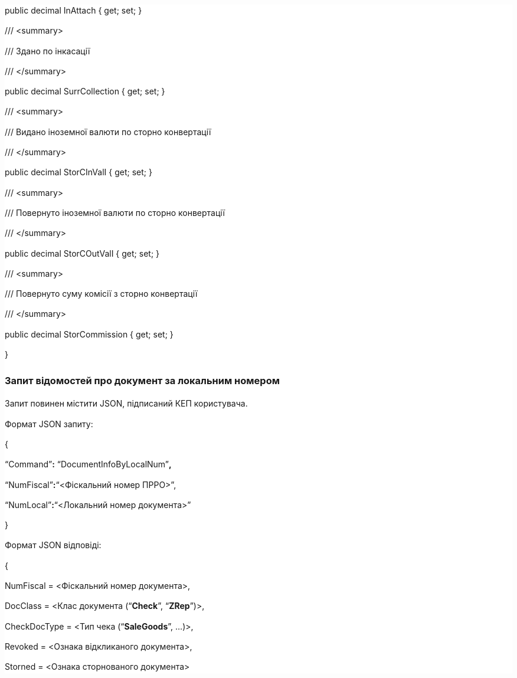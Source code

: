 public decimal InAttach { get; set; }

/// \<summary\>

/// Здано по інкасації

/// \</summary\>

public decimal SurrCollection { get; set; }

/// \<summary\>

/// Видано іноземної валюти по сторно конвертації

/// \</summary\>

public decimal StorCInValI { get; set; }

/// \<summary\>

/// Повернуто іноземної валюти по сторно конвертації

/// \</summary\>

public decimal StorCOutValI { get; set; }

/// \<summary\>

/// Повернуто суму комісії з сторно конвертації

/// \</summary\>

public decimal StorCommission { get; set; }

}

### Запит відомостей про документ за локальним номером

Запит повинен містити JSON, підписаний КЕП користувача.

Формат JSON запиту:

{

“Command”**:** “DocumentInfoByLocalNum”**,**

“NumFiscal”**:**“\<Фіскальний номер ПРРО\>”,

“NumLocal”**:**“\<Локальний номер документа\>”

}

Формат JSON відповіді:

{

NumFiscal = \<Фіскальний номер документа\>,

DocClass = \<Клас документа (“**Check**”, “**ZRep**”)\>,

CheckDocType = \<Тип чека (“**SaleGoods**”, …)\>,

Revoked = \<Ознака відкликаного документа\>,

Storned = \<Ознака сторнованого документа\>

